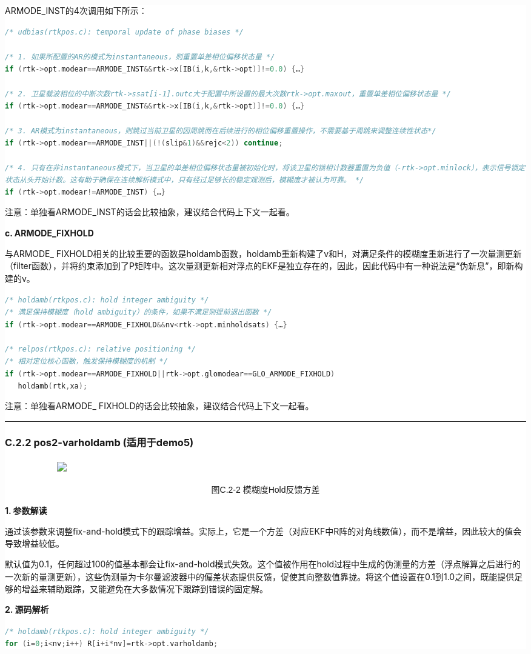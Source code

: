 ARMODE_INST的4次调用如下所示：

```c
/* udbias(rtkpos.c): temporal update of phase biases */
 
/* 1. 如果所配置的AR的模式为instantaneous，则重置单差相位偏移状态量 */
if (rtk->opt.modear==ARMODE_INST&&rtk->x[IB(i,k,&rtk->opt)]!=0.0) {…}
 
/* 2. 卫星载波相位的中断次数rtk->ssat[i-1].outc大于配置中所设置的最大次数rtk->opt.maxout，重置单差相位偏移状态量 */
if (rtk->opt.modear==ARMODE_INST&&rtk->x[IB(i,k,&rtk->opt)]!=0.0) {…}
 
/* 3. AR模式为instantaneous，则跳过当前卫星的因周跳而在后续进行的相位偏移重置操作，不需要基于周跳来调整连续性状态*/
if (rtk->opt.modear==ARMODE_INST||(!(slip&1)&&rejc<2)) continue;
 
/* 4. 只有在非instantaneous模式下，当卫星的单差相位偏移状态量被初始化时，将该卫星的锁相计数器重置为负值（-rtk->opt.minlock），表示信号锁定状态从头开始计数。这有助于确保在连续解析模式中，只有经过足够长的稳定观测后，模糊度才被认为可靠。 */
if (rtk->opt.modear!=ARMODE_INST) {…}
```

注意：单独看ARMODE_INST的话会比较抽象，建议结合代码上下文一起看。

**c. ARMODE_FIXHOLD**

与ARMODE_ FIXHOLD相关的比较重要的函数是holdamb函数，holdamb重新构建了v和H，对满足条件的模糊度重新进行了一次量测更新（filter函数），并将约束添加到了P矩阵中。这次量测更新相对浮点的EKF是独立存在的，因此，因此代码中有一种说法是“伪新息”，即新构建的v。

```c
/* holdamb(rtkpos.c): hold integer ambiguity */
/* 满足保持模糊度（hold ambiguity）的条件，如果不满足则提前退出函数 */
if (rtk->opt.modear==ARMODE_FIXHOLD&&nv<rtk->opt.minholdsats) {…}
 
/* relpos(rtkpos.c): relative positioning */
/* 相对定位核心函数，触发保持模糊度的机制 */
if (rtk->opt.modear==ARMODE_FIXHOLD||rtk->opt.glomodear==GLO_ARMODE_FIXHOLD)
   holdamb(rtk,xa);
```

注意：单独看ARMODE_ FIXHOLD的话会比较抽象，建议结合代码上下文一起看。

---

### C.2.2 pos2-varholdamb (适用于demo5)

<img style="width: 80%; margin: 20px auto; display: block;" src="https://raw.githubusercontent.com/salmoshu/Winchell-ImgBed/main/img/20250709-153637.jpg"/>
<p style="text-align: center; font-family: 'Microsoft YaHei', SimSun, Arial, sans-serif; font-size: 14px;">图C.2-2 模糊度Hold反馈方差</p>

**1. 参数解读**

通过该参数来调整fix-and-hold模式下的跟踪增益。实际上，它是一个方差（对应EKF中R阵的对角线数值），而不是增益，因此较大的值会导致增益较低。

默认值为0.1，任何超过100的值基本都会让fix-and-hold模式失效。这个值被作用在hold过程中生成的伪测量的方差（浮点解算之后进行的一次新的量测更新），这些伪测量为卡尔曼滤波器中的偏差状态提供反馈，促使其向整数值靠拢。将这个值设置在0.1到1.0之间，既能提供足够的增益来辅助跟踪，又能避免在大多数情况下跟踪到错误的固定解。

**2. 源码解析**

```c
/* holdamb(rtkpos.c): hold integer ambiguity */
for (i=0;i<nv;i++) R[i+i*nv]=rtk->opt.varholdamb;
```
